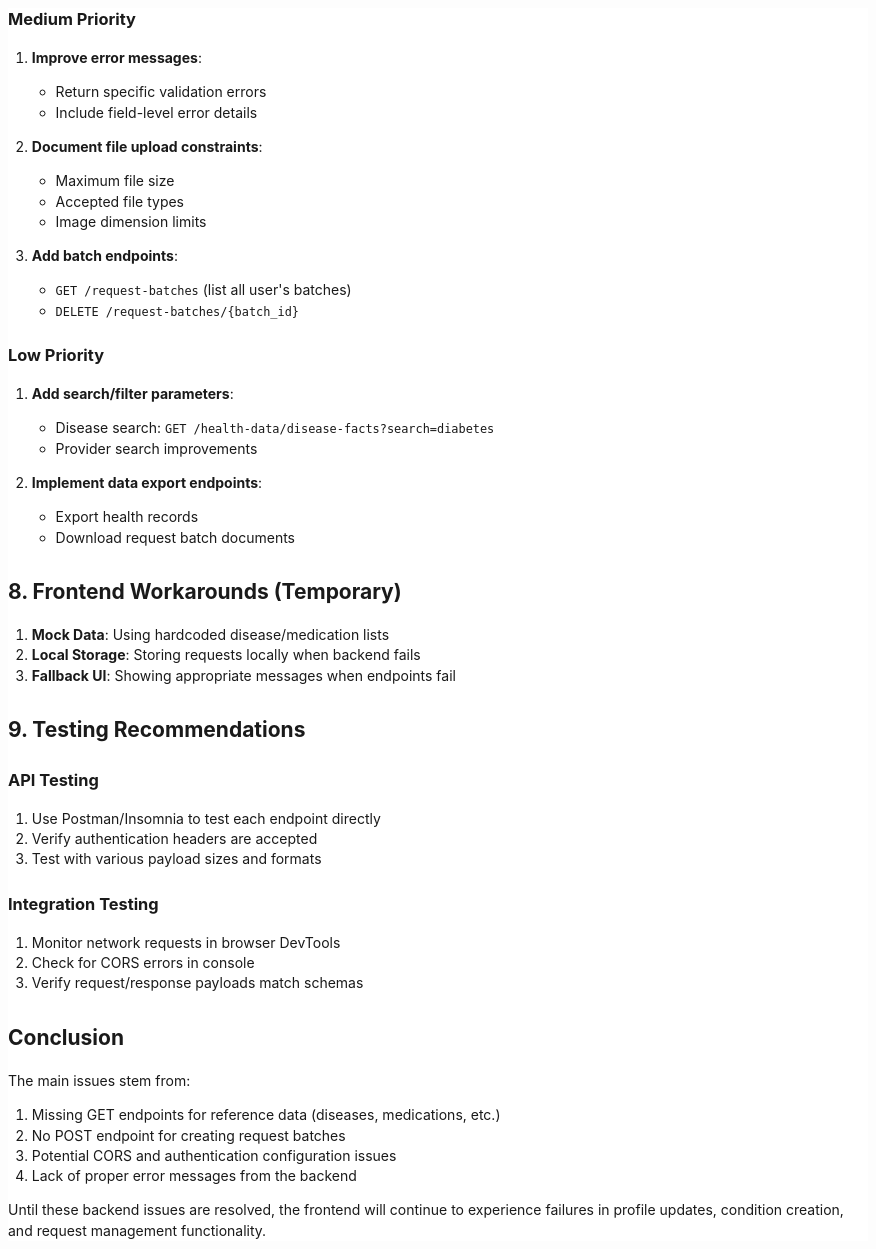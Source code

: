### Medium Priority
1. **Improve error messages**:
   - Return specific validation errors
   - Include field-level error details

2. **Document file upload constraints**:
   - Maximum file size
   - Accepted file types
   - Image dimension limits

3. **Add batch endpoints**:
   - `GET /request-batches` (list all user's batches)
   - `DELETE /request-batches/{batch_id}`

### Low Priority
1. **Add search/filter parameters**:
   - Disease search: `GET /health-data/disease-facts?search=diabetes`
   - Provider search improvements

2. **Implement data export endpoints**:
   - Export health records
   - Download request batch documents

## 8. Frontend Workarounds (Temporary)

1. **Mock Data**: Using hardcoded disease/medication lists
2. **Local Storage**: Storing requests locally when backend fails
3. **Fallback UI**: Showing appropriate messages when endpoints fail

## 9. Testing Recommendations

### API Testing
1. Use Postman/Insomnia to test each endpoint directly
2. Verify authentication headers are accepted
3. Test with various payload sizes and formats

### Integration Testing
1. Monitor network requests in browser DevTools
2. Check for CORS errors in console
3. Verify request/response payloads match schemas

## Conclusion

The main issues stem from:
1. Missing GET endpoints for reference data (diseases, medications, etc.)
2. No POST endpoint for creating request batches
3. Potential CORS and authentication configuration issues
4. Lack of proper error messages from the backend

Until these backend issues are resolved, the frontend will continue to experience failures in profile updates, condition creation, and request management functionality.